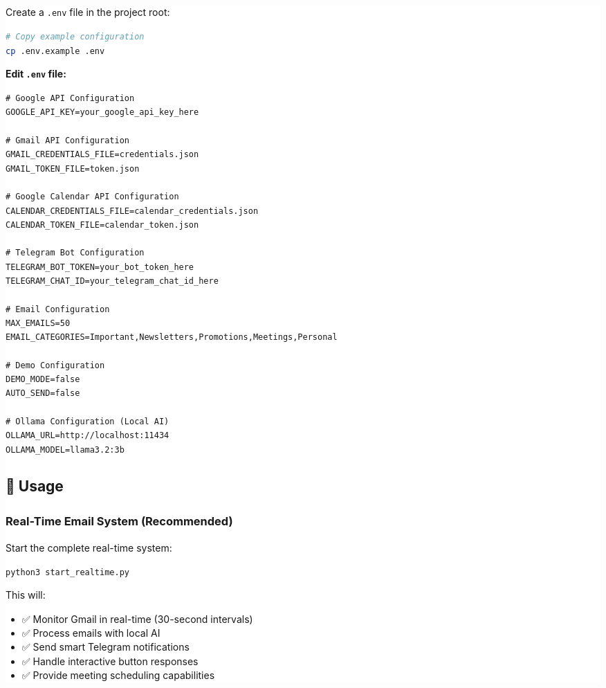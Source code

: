 Create a `.env` file in the project root:

```bash
# Copy example configuration
cp .env.example .env
```

**Edit `.env` file:**
```env
# Google API Configuration
GOOGLE_API_KEY=your_google_api_key_here

# Gmail API Configuration
GMAIL_CREDENTIALS_FILE=credentials.json
GMAIL_TOKEN_FILE=token.json

# Google Calendar API Configuration
CALENDAR_CREDENTIALS_FILE=calendar_credentials.json
CALENDAR_TOKEN_FILE=calendar_token.json

# Telegram Bot Configuration
TELEGRAM_BOT_TOKEN=your_bot_token_here
TELEGRAM_CHAT_ID=your_telegram_chat_id_here

# Email Configuration
MAX_EMAILS=50
EMAIL_CATEGORIES=Important,Newsletters,Promotions,Meetings,Personal

# Demo Configuration
DEMO_MODE=false
AUTO_SEND=false

# Ollama Configuration (Local AI)
OLLAMA_URL=http://localhost:11434
OLLAMA_MODEL=llama3.2:3b
```

## 🚀 Usage

### **Real-Time Email System (Recommended)**

Start the complete real-time system:

```bash
python3 start_realtime.py
```

This will:
- ✅ Monitor Gmail in real-time (30-second intervals)
- ✅ Process emails with local AI
- ✅ Send smart Telegram notifications
- ✅ Handle interactive button responses
- ✅ Provide meeting scheduling capabilities
